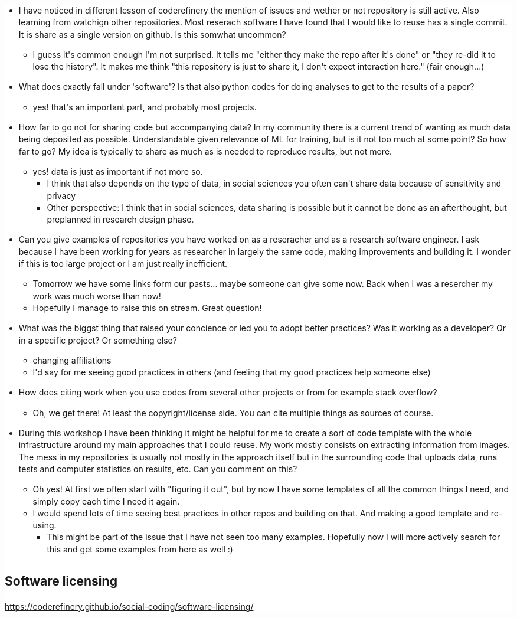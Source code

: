 - I have noticed in different lesson of coderefinery the mention of issues and wether or not repository is still active. Also learning from watchign other repositories. Most reserach software I have found that I would like to reuse has a single commit. It is share as a single version on github. Is this somwhat uncommon?
  - I guess it's common enough I'm not surprised.  It tells me "either they make the repo after it's done" or "they re-did it to lose the history".  It makes me think "this repository is just to share it, I don't expect interaction here." (fair enough...)

- What does exactly fall under 'software'? Is that also python codes for doing analyses to get to the results of a paper?
    - yes!  that's an important part, and probably most projects.

- How far to go not for sharing code but accompanying data? In my community there is a current trend of wanting as much data being deposited as possible. Understandable given relevance of ML for training, but is it not too much at some point? So how far to go? My idea is typically to share as much as is needed to reproduce results, but not more.
  - yes!  data is just as important if not more so.
      - I think that also depends on the type of data, in social sciences you often can't share data because of sensitivity and privacy
      - Other perspective: I think that in social sciences, data sharing is possible but it cannot be done as an afterthought, but preplanned in research design phase.

- Can you give examples of repositories you have worked on as a reseracher and as a research software engineer. I ask because I have been working for years as researcher in largely the same code, making improvements and building it. I wonder if this is too large project or I am just really inefficient.
  - Tomorrow we have some links form our pasts... maybe someone can give some now.  Back when I was a resercher my work was much worse than now!
  - Hopefully I manage to raise this on stream. Great question!

- What was the biggst thing that raised your concience or led you to adopt better practices? Was it working as a developer? Or in a specific project? Or something else?
   - changing affiliations
   - I'd say for me seeing good practices in others (and feeling that my good practices help someone else)

- How does citing work when you use codes from several other projects or from for example stack overflow?
  - Oh, we get there!  At least the copyright/license side.  You can cite multiple things as sources of course.

- During this workshop I have been thinking it might be helpful for me to create a sort of code template with the whole infrastructure around my main approaches that I could reuse. My work mostly consists on extracting information from images. The mess in my repositories is usually not mostly in the approach itself but in the surrounding code that uploads data, runs tests and computer statistics on results, etc. Can you comment on this?
  - Oh yes!  At first we often start with "figuring it out", but by now I have some templates of all the common things I need, and simply copy each time I need it again.
  - I would spend lots of time seeing best practices in other repos and building on that.  And making a good template and re-using.
      - This might be part of the issue that I have not seen too many examples. Hopefully now I will more actively search for this and get some examples from here as well :)


## Software licensing
https://coderefinery.github.io/social-coding/software-licensing/
